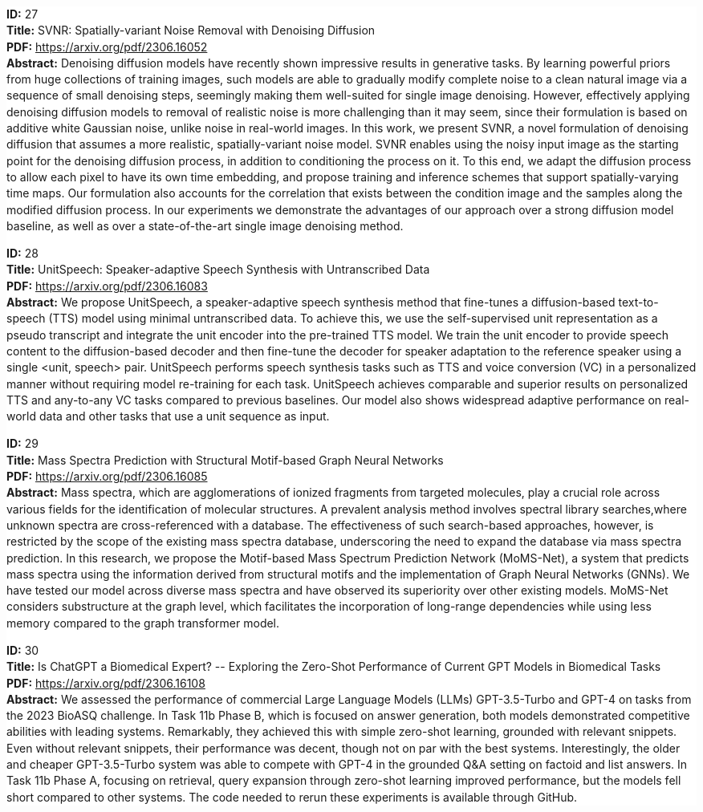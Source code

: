 **ID:** 27  
**Title:** SVNR: Spatially-variant Noise Removal with Denoising Diffusion  
**PDF:** https://arxiv.org/pdf/2306.16052  
**Abstract:** Denoising diffusion models have recently shown impressive results in generative tasks. By learning powerful priors from huge collections of training images, such models are able to gradually modify complete noise to a clean natural image via a sequence of small denoising steps, seemingly making them well-suited for single image denoising. However, effectively applying denoising diffusion models to removal of realistic noise is more challenging than it may seem, since their formulation is based on additive white Gaussian noise, unlike noise in real-world images. In this work, we present SVNR, a novel formulation of denoising diffusion that assumes a more realistic, spatially-variant noise model. SVNR enables using the noisy input image as the starting point for the denoising diffusion process, in addition to conditioning the process on it. To this end, we adapt the diffusion process to allow each pixel to have its own time embedding, and propose training and inference schemes that support spatially-varying time maps. Our formulation also accounts for the correlation that exists between the condition image and the samples along the modified diffusion process. In our experiments we demonstrate the advantages of our approach over a strong diffusion model baseline, as well as over a state-of-the-art single image denoising method. 

**ID:** 28  
**Title:** UnitSpeech: Speaker-adaptive Speech Synthesis with Untranscribed Data  
**PDF:** https://arxiv.org/pdf/2306.16083  
**Abstract:** We propose UnitSpeech, a speaker-adaptive speech synthesis method that fine-tunes a diffusion-based text-to-speech (TTS) model using minimal untranscribed data. To achieve this, we use the self-supervised unit representation as a pseudo transcript and integrate the unit encoder into the pre-trained TTS model. We train the unit encoder to provide speech content to the diffusion-based decoder and then fine-tune the decoder for speaker adaptation to the reference speaker using a single $<$unit, speech$>$ pair. UnitSpeech performs speech synthesis tasks such as TTS and voice conversion (VC) in a personalized manner without requiring model re-training for each task. UnitSpeech achieves comparable and superior results on personalized TTS and any-to-any VC tasks compared to previous baselines. Our model also shows widespread adaptive performance on real-world data and other tasks that use a unit sequence as input. 

**ID:** 29  
**Title:** Mass Spectra Prediction with Structural Motif-based Graph Neural  Networks  
**PDF:** https://arxiv.org/pdf/2306.16085  
**Abstract:** Mass spectra, which are agglomerations of ionized fragments from targeted molecules, play a crucial role across various fields for the identification of molecular structures. A prevalent analysis method involves spectral library searches,where unknown spectra are cross-referenced with a database. The effectiveness of such search-based approaches, however, is restricted by the scope of the existing mass spectra database, underscoring the need to expand the database via mass spectra prediction. In this research, we propose the Motif-based Mass Spectrum Prediction Network (MoMS-Net), a system that predicts mass spectra using the information derived from structural motifs and the implementation of Graph Neural Networks (GNNs). We have tested our model across diverse mass spectra and have observed its superiority over other existing models. MoMS-Net considers substructure at the graph level, which facilitates the incorporation of long-range dependencies while using less memory compared to the graph transformer model. 

**ID:** 30  
**Title:** Is ChatGPT a Biomedical Expert? -- Exploring the Zero-Shot Performance  of Current GPT Models in Biomedical Tasks  
**PDF:** https://arxiv.org/pdf/2306.16108  
**Abstract:** We assessed the performance of commercial Large Language Models (LLMs) GPT-3.5-Turbo and GPT-4 on tasks from the 2023 BioASQ challenge. In Task 11b Phase B, which is focused on answer generation, both models demonstrated competitive abilities with leading systems. Remarkably, they achieved this with simple zero-shot learning, grounded with relevant snippets. Even without relevant snippets, their performance was decent, though not on par with the best systems. Interestingly, the older and cheaper GPT-3.5-Turbo system was able to compete with GPT-4 in the grounded Q&A setting on factoid and list answers. In Task 11b Phase A, focusing on retrieval, query expansion through zero-shot learning improved performance, but the models fell short compared to other systems. The code needed to rerun these experiments is available through GitHub. 
